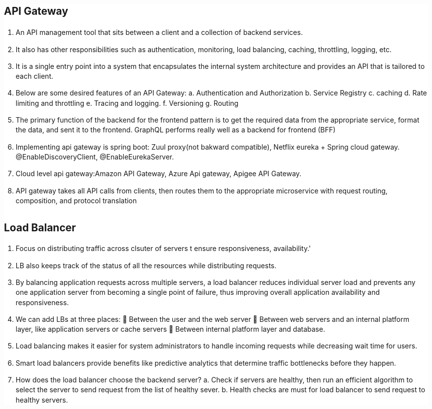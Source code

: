 ## API Gateway

1. An API management tool that sits between a client and a collection of backend services.

2.  It also has other responsibilities such as authentication, monitoring, load balancing, caching, throttling, logging, etc.

3. It is a single entry point into a system that encapsulates the internal system architecture and provides an API that is tailored to each client.

4. Below are some desired features of an API Gateway:
    a. Authentication and Authorization
    b. Service Registry
    c. caching
    d. Rate limiting and throttling
    e. Tracing and logging.
    f. Versioning
    g. Routing

5. The primary function of the backend for the frontend pattern is to get the required data from the appropriate service, format the data, and sent it to the frontend.
GraphQL performs really well as a backend for frontend (BFF)

6. Implementing api gateway is spring boot: Zuul proxy(not bakward compatible), Netflix eureka + Spring cloud gateway.
@EnableDiscoveryClient, @EnableEurekaServer.

7. Cloud level api gateway:Amazon API Gateway, Azure Api gateway, Apigee API Gateway.

8. API gateway takes all API calls from clients, then routes them to the appropriate microservice with request routing, composition, and protocol translation

## Load Balancer

1. Focus on distributing traffic across clsuter of servers t ensure responsiveness, availability.'

2. LB also keeps track of the status of all the resources while distributing requests.

3. By balancing application requests across multiple servers, a load balancer reduces individual server load and prevents any one application server from becoming a single point of failure, thus improving overall application availability and responsiveness.

4. We can add LBs at three places:
     Between the user and the web server
     Between web servers and an internal platform layer, like application servers or
    cache servers
     Between internal platform layer and database.

5. Load balancing makes it easier for system administrators to handle incoming requests while decreasing wait time for users.

6. Smart load balancers provide benefits like predictive analytics that determine traffic bottlenecks before they happen.

7. How does the load balancer choose the backend server?
    a. Check if servers are healthy, then run an efficient algorithm to select the server to send request from the list of healthy sever.
    b. Health checks are must for load balancer to send request to healthy servers.
